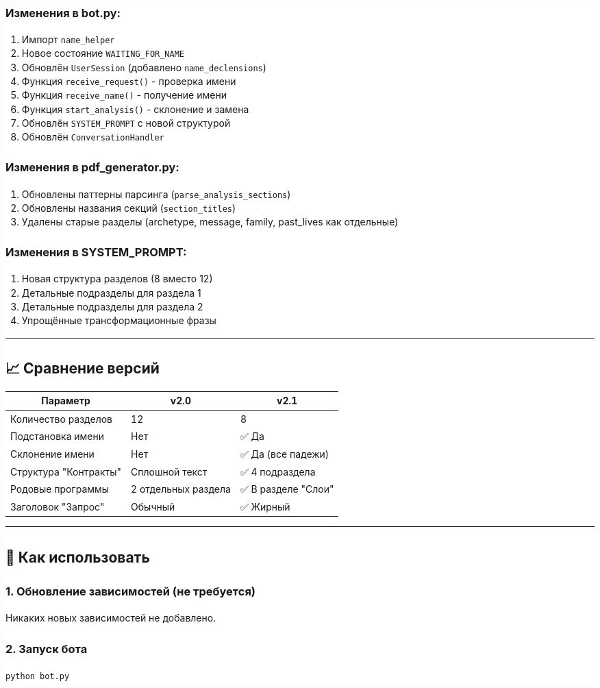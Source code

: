 ### Изменения в bot.py:
1. Импорт `name_helper`
2. Новое состояние `WAITING_FOR_NAME`
3. Обновлён `UserSession` (добавлено `name_declensions`)
4. Функция `receive_request()` - проверка имени
5. Функция `receive_name()` - получение имени
6. Функция `start_analysis()` - склонение и замена
7. Обновлён `SYSTEM_PROMPT` с новой структурой
8. Обновлён `ConversationHandler`

### Изменения в pdf_generator.py:
1. Обновлены паттерны парсинга (`parse_analysis_sections`)
2. Обновлены названия секций (`section_titles`)
3. Удалены старые разделы (archetype, message, family, past_lives как отдельные)

### Изменения в SYSTEM_PROMPT:
1. Новая структура разделов (8 вместо 12)
2. Детальные подразделы для раздела 1
3. Детальные подразделы для раздела 2
4. Упрощённые трансформационные фразы

---

## 📈 Сравнение версий

| Параметр | v2.0 | v2.1 |
|----------|------|------|
| Количество разделов | 12 | 8 |
| Подстановка имени | Нет | ✅ Да |
| Склонение имени | Нет | ✅ Да (все падежи) |
| Структура "Контракты" | Сплошной текст | ✅ 4 подраздела |
| Родовые программы | 2 отдельных раздела | ✅ В разделе "Слои" |
| Заголовок "Запрос" | Обычный | ✅ Жирный |

---

## 🚀 Как использовать

### 1. Обновление зависимостей (не требуется)
Никаких новых зависимостей не добавлено.

### 2. Запуск бота
```bash
python bot.py
```
